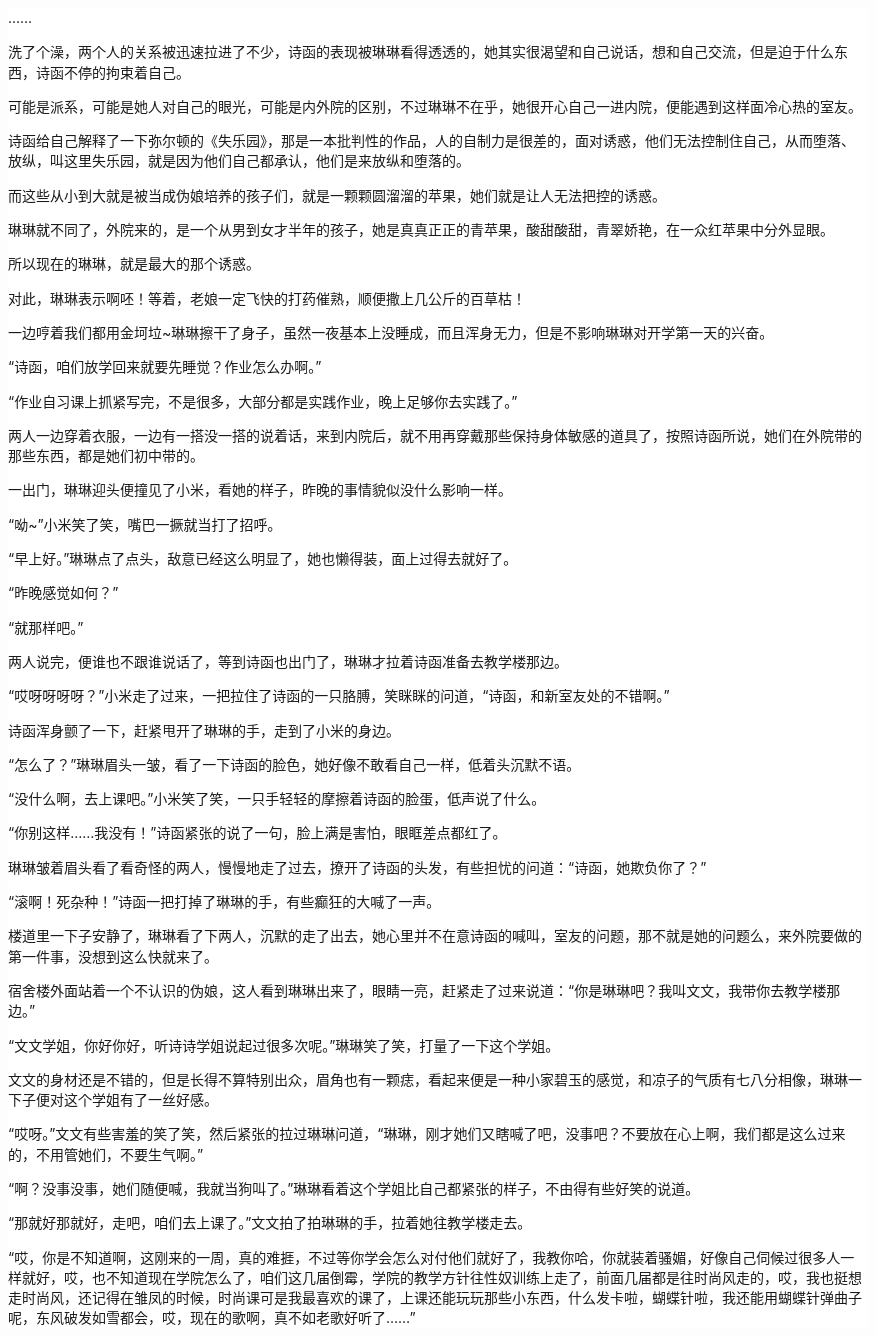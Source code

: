 …… 

洗了个澡，两个人的关系被迅速拉进了不少，诗函的表现被琳琳看得透透的，她其实很渴望和自己说话，想和自己交流，但是迫于什么东西，诗函不停的拘束着自己。 

可能是派系，可能是她人对自己的眼光，可能是内外院的区别，不过琳琳不在乎，她很开心自己一进内院，便能遇到这样面冷心热的室友。 

诗函给自己解释了一下弥尔顿的《失乐园》，那是一本批判性的作品，人的自制力是很差的，面对诱惑，他们无法控制住自己，从而堕落、放纵，叫这里失乐园，就是因为他们自己都承认，他们是来放纵和堕落的。 

而这些从小到大就是被当成伪娘培养的孩子们，就是一颗颗圆溜溜的苹果，她们就是让人无法把控的诱惑。 

琳琳就不同了，外院来的，是一个从男到女才半年的孩子，她是真真正正的青苹果，酸甜酸甜，青翠娇艳，在一众红苹果中分外显眼。 

所以现在的琳琳，就是最大的那个诱惑。 

对此，琳琳表示啊呸！等着，老娘一定飞快的打药催熟，顺便撒上几公斤的百草枯！ 

一边哼着我们都用金坷垃~琳琳擦干了身子，虽然一夜基本上没睡成，而且浑身无力，但是不影响琳琳对开学第一天的兴奋。 

“诗函，咱们放学回来就要先睡觉？作业怎么办啊。” 

“作业自习课上抓紧写完，不是很多，大部分都是实践作业，晚上足够你去实践了。” 

两人一边穿着衣服，一边有一搭没一搭的说着话，来到内院后，就不用再穿戴那些保持身体敏感的道具了，按照诗函所说，她们在外院带的那些东西，都是她们初中带的。 

一出门，琳琳迎头便撞见了小米，看她的样子，昨晚的事情貌似没什么影响一样。 

“呦~”小米笑了笑，嘴巴一撅就当打了招呼。 

“早上好。”琳琳点了点头，敌意已经这么明显了，她也懒得装，面上过得去就好了。 

“昨晚感觉如何？” 

“就那样吧。” 

两人说完，便谁也不跟谁说话了，等到诗函也出门了，琳琳才拉着诗函准备去教学楼那边。 

“哎呀呀呀呀？”小米走了过来，一把拉住了诗函的一只胳膊，笑眯眯的问道，“诗函，和新室友处的不错啊。” 

诗函浑身颤了一下，赶紧甩开了琳琳的手，走到了小米的身边。 

“怎么了？”琳琳眉头一皱，看了一下诗函的脸色，她好像不敢看自己一样，低着头沉默不语。 

“没什么啊，去上课吧。”小米笑了笑，一只手轻轻的摩擦着诗函的脸蛋，低声说了什么。 

“你别这样……我没有！”诗函紧张的说了一句，脸上满是害怕，眼眶差点都红了。 

琳琳皱着眉头看了看奇怪的两人，慢慢地走了过去，撩开了诗函的头发，有些担忧的问道：“诗函，她欺负你了？” 

“滚啊！死杂种！”诗函一把打掉了琳琳的手，有些癫狂的大喊了一声。 

楼道里一下子安静了，琳琳看了下两人，沉默的走了出去，她心里并不在意诗函的喊叫，室友的问题，那不就是她的问题么，来外院要做的第一件事，没想到这么快就来了。 

宿舍楼外面站着一个不认识的伪娘，这人看到琳琳出来了，眼睛一亮，赶紧走了过来说道：“你是琳琳吧？我叫文文，我带你去教学楼那边。” 

“文文学姐，你好你好，听诗诗学姐说起过很多次呢。”琳琳笑了笑，打量了一下这个学姐。 

文文的身材还是不错的，但是长得不算特别出众，眉角也有一颗痣，看起来便是一种小家碧玉的感觉，和凉子的气质有七八分相像，琳琳一下子便对这个学姐有了一丝好感。 

“哎呀。”文文有些害羞的笑了笑，然后紧张的拉过琳琳问道，“琳琳，刚才她们又瞎喊了吧，没事吧？不要放在心上啊，我们都是这么过来的，不用管她们，不要生气啊。” 

“啊？没事没事，她们随便喊，我就当狗叫了。”琳琳看着这个学姐比自己都紧张的样子，不由得有些好笑的说道。 

“那就好那就好，走吧，咱们去上课了。”文文拍了拍琳琳的手，拉着她往教学楼走去。 

“哎，你是不知道啊，这刚来的一周，真的难捱，不过等你学会怎么对付他们就好了，我教你哈，你就装着骚媚，好像自己伺候过很多人一样就好，哎，也不知道现在学院怎么了，咱们这几届倒霉，学院的教学方针往性奴训练上走了，前面几届都是往时尚风走的，哎，我也挺想走时尚风，还记得在雏凤的时候，时尚课可是我最喜欢的课了，上课还能玩玩那些小东西，什么发卡啦，蝴蝶针啦，我还能用蝴蝶针弹曲子呢，东风破发如雪都会，哎，现在的歌啊，真不如老歌好听了……” 
